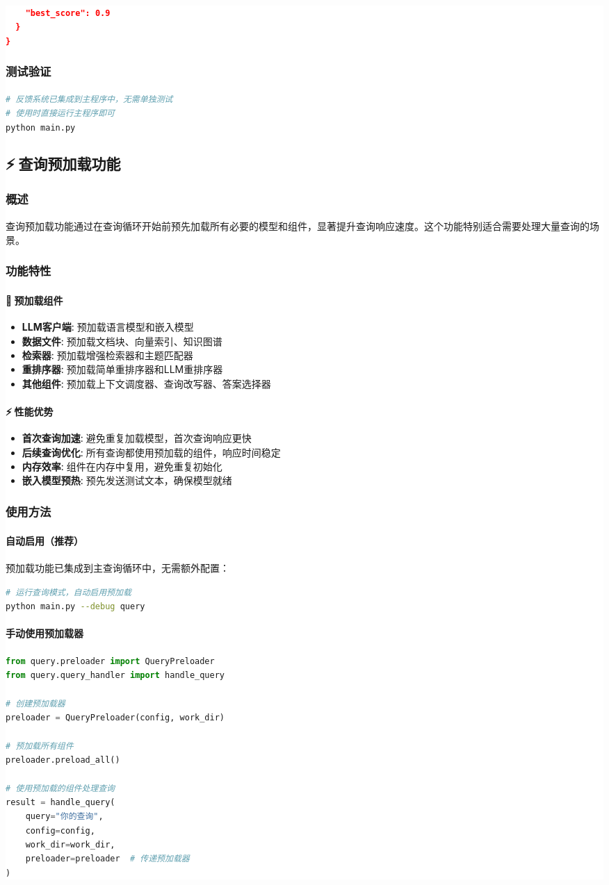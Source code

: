 ```json
    "best_score": 0.9
  }
}
```

### 测试验证

```bash
# 反馈系统已集成到主程序中，无需单独测试
# 使用时直接运行主程序即可
python main.py
```

## ⚡ 查询预加载功能

### 概述

查询预加载功能通过在查询循环开始前预先加载所有必要的模型和组件，显著提升查询响应速度。这个功能特别适合需要处理大量查询的场景。

### 功能特性

#### 🚀 预加载组件

- **LLM客户端**: 预加载语言模型和嵌入模型
- **数据文件**: 预加载文档块、向量索引、知识图谱
- **检索器**: 预加载增强检索器和主题匹配器
- **重排序器**: 预加载简单重排序器和LLM重排序器
- **其他组件**: 预加载上下文调度器、查询改写器、答案选择器

#### ⚡ 性能优势

- **首次查询加速**: 避免重复加载模型，首次查询响应更快
- **后续查询优化**: 所有查询都使用预加载的组件，响应时间稳定
- **内存效率**: 组件在内存中复用，避免重复初始化
- **嵌入模型预热**: 预先发送测试文本，确保模型就绪

### 使用方法

#### 自动启用（推荐）

预加载功能已集成到主查询循环中，无需额外配置：

```bash
# 运行查询模式，自动启用预加载
python main.py --debug query
```

#### 手动使用预加载器

```python
from query.preloader import QueryPreloader
from query.query_handler import handle_query

# 创建预加载器
preloader = QueryPreloader(config, work_dir)

# 预加载所有组件
preloader.preload_all()

# 使用预加载的组件处理查询
result = handle_query(
    query="你的查询",
    config=config,
    work_dir=work_dir,
    preloader=preloader  # 传递预加载器
)
```